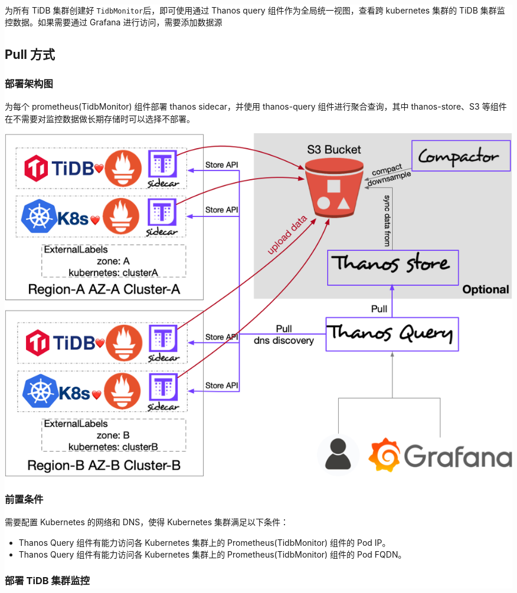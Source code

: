 为所有 TiDB 集群创建好 `TidbMonitor`后，即可使用通过 Thanos query 组件作为全局统一视图，查看跨 kubernetes 集群的 TiDB 集群监控数据。如果需要通过 Grafana 进行访问，需要添加数据源

## Pull 方式

<SimpleTab>

<div label="Thanos Query">

### 部署架构图

为每个 prometheus(TidbMonitor) 组件部署 thanos sidecar，并使用 thanos-query 组件进行聚合查询，其中 thanos-store、S3 等组件在不需要对监控数据做长期存储时可以选择不部署。

![pull-thanos-query.png](/media/pull-thanos-query.png)

### 前置条件

需要配置 Kubernetes 的网络和 DNS，使得 Kubernetes 集群满足以下条件：

- Thanos Query 组件有能力访问各 Kubernetes 集群上的 Prometheus(TidbMonitor) 组件的 Pod IP。
- Thanos Query 组件有能力访问各 Kubernetes 集群上的 Prometheus(TidbMonitor) 组件的 Pod FQDN。

### 部署 TiDB 集群监控
